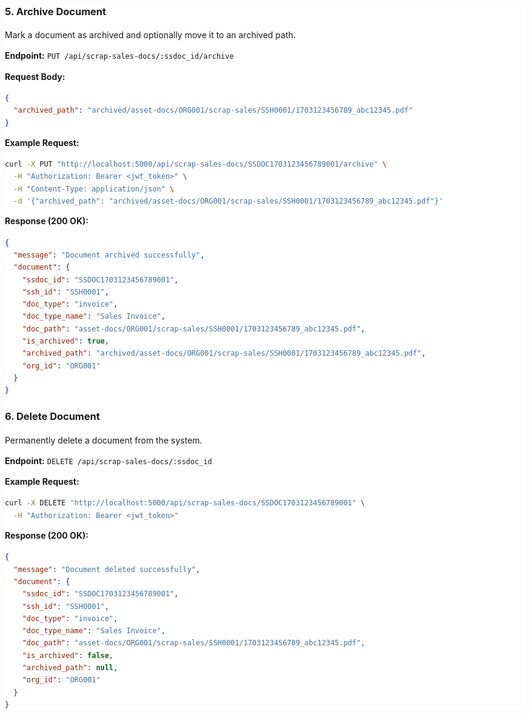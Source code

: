 ### 5. Archive Document
Mark a document as archived and optionally move it to an archived path.

**Endpoint:** `PUT /api/scrap-sales-docs/:ssdoc_id/archive`

**Request Body:**
```json
{
  "archived_path": "archived/asset-docs/ORG001/scrap-sales/SSH0001/1703123456789_abc12345.pdf"
}
```

**Example Request:**
```bash
curl -X PUT "http://localhost:5000/api/scrap-sales-docs/SSDOC1703123456789001/archive" \
  -H "Authorization: Bearer <jwt_token>" \
  -H "Content-Type: application/json" \
  -d '{"archived_path": "archived/asset-docs/ORG001/scrap-sales/SSH0001/1703123456789_abc12345.pdf"}'
```

**Response (200 OK):**
```json
{
  "message": "Document archived successfully",
  "document": {
    "ssdoc_id": "SSDOC1703123456789001",
    "ssh_id": "SSH0001",
    "doc_type": "invoice",
    "doc_type_name": "Sales Invoice",
    "doc_path": "asset-docs/ORG001/scrap-sales/SSH0001/1703123456789_abc12345.pdf",
    "is_archived": true,
    "archived_path": "archived/asset-docs/ORG001/scrap-sales/SSH0001/1703123456789_abc12345.pdf",
    "org_id": "ORG001"
  }
}
```

### 6. Delete Document
Permanently delete a document from the system.

**Endpoint:** `DELETE /api/scrap-sales-docs/:ssdoc_id`

**Example Request:**
```bash
curl -X DELETE "http://localhost:5000/api/scrap-sales-docs/SSDOC1703123456789001" \
  -H "Authorization: Bearer <jwt_token>"
```

**Response (200 OK):**
```json
{
  "message": "Document deleted successfully",
  "document": {
    "ssdoc_id": "SSDOC1703123456789001",
    "ssh_id": "SSH0001",
    "doc_type": "invoice",
    "doc_type_name": "Sales Invoice",
    "doc_path": "asset-docs/ORG001/scrap-sales/SSH0001/1703123456789_abc12345.pdf",
    "is_archived": false,
    "archived_path": null,
    "org_id": "ORG001"
  }
}
```
